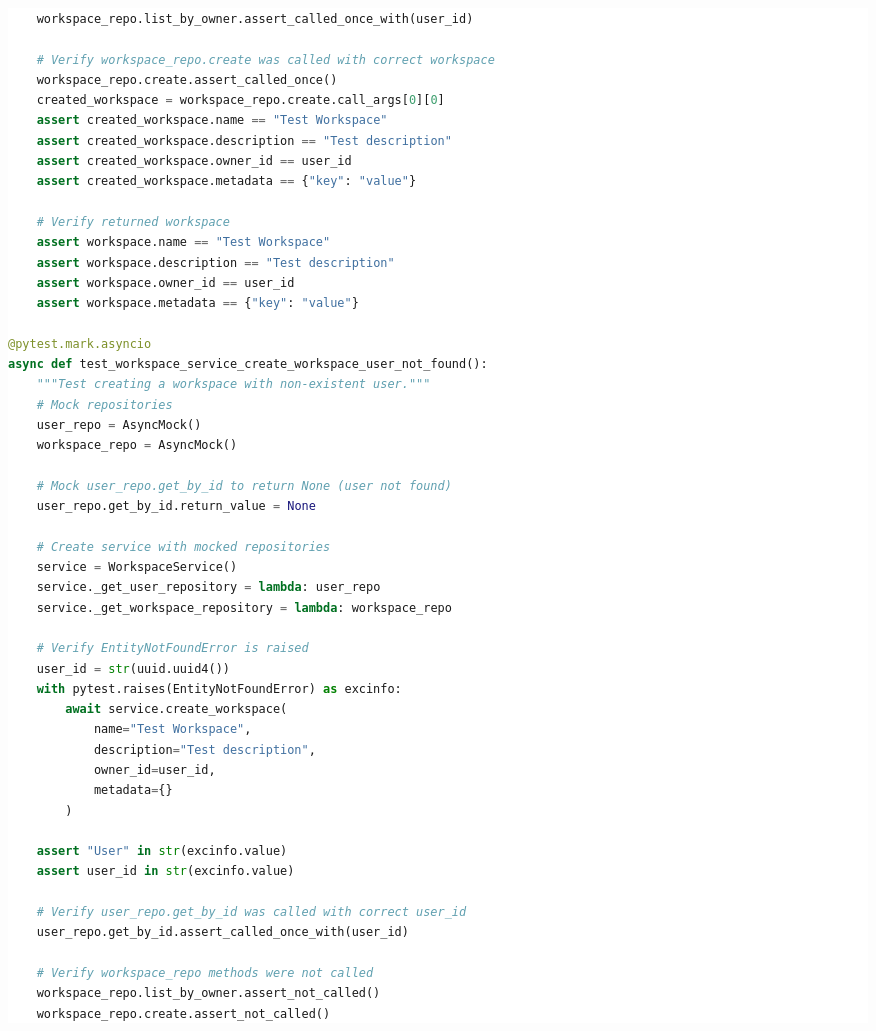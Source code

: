```python
    workspace_repo.list_by_owner.assert_called_once_with(user_id)

    # Verify workspace_repo.create was called with correct workspace
    workspace_repo.create.assert_called_once()
    created_workspace = workspace_repo.create.call_args[0][0]
    assert created_workspace.name == "Test Workspace"
    assert created_workspace.description == "Test description"
    assert created_workspace.owner_id == user_id
    assert created_workspace.metadata == {"key": "value"}

    # Verify returned workspace
    assert workspace.name == "Test Workspace"
    assert workspace.description == "Test description"
    assert workspace.owner_id == user_id
    assert workspace.metadata == {"key": "value"}

@pytest.mark.asyncio
async def test_workspace_service_create_workspace_user_not_found():
    """Test creating a workspace with non-existent user."""
    # Mock repositories
    user_repo = AsyncMock()
    workspace_repo = AsyncMock()

    # Mock user_repo.get_by_id to return None (user not found)
    user_repo.get_by_id.return_value = None

    # Create service with mocked repositories
    service = WorkspaceService()
    service._get_user_repository = lambda: user_repo
    service._get_workspace_repository = lambda: workspace_repo

    # Verify EntityNotFoundError is raised
    user_id = str(uuid.uuid4())
    with pytest.raises(EntityNotFoundError) as excinfo:
        await service.create_workspace(
            name="Test Workspace",
            description="Test description",
            owner_id=user_id,
            metadata={}
        )

    assert "User" in str(excinfo.value)
    assert user_id in str(excinfo.value)

    # Verify user_repo.get_by_id was called with correct user_id
    user_repo.get_by_id.assert_called_once_with(user_id)

    # Verify workspace_repo methods were not called
    workspace_repo.list_by_owner.assert_not_called()
    workspace_repo.create.assert_not_called()
```
